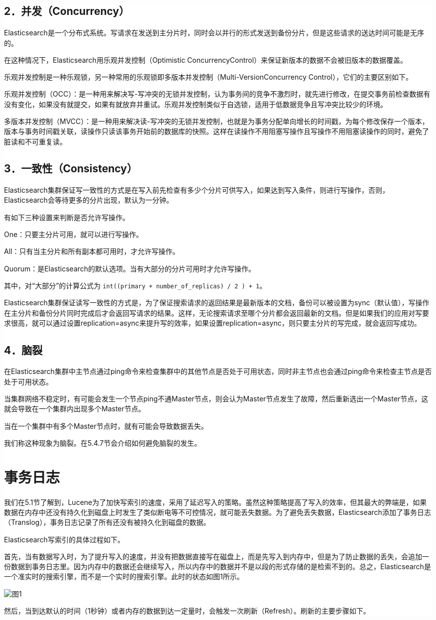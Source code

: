 ## 2．并发（Concurrency）

Elasticsearch是一个分布式系统。写请求在发送到主分片时，同时会以并行的形式发送到备份分片，但是这些请求的送达时间可能是无序的。

在这种情况下，Elasticsearch用乐观并发控制（Optimistic ConcurrencyControl）来保证新版本的数据不会被旧版本的数据覆盖。

乐观并发控制是一种乐观锁，另一种常用的乐观锁即多版本并发控制（Multi-VersionConcurrency Control），它们的主要区别如下。

乐观并发控制（OCC）：是一种用来解决写-写冲突的无锁并发控制，认为事务间的竞争不激烈时，就先进行修改，在提交事务前检查数据有没有变化，如果没有就提交，如果有就放弃并重试。乐观并发控制类似于自选锁，适用于低数据竞争且写冲突比较少的环境。

多版本并发控制（MVCC）：是一种用来解决读-写冲突的无锁并发控制，也就是为事务分配单向增长的时间戳，为每个修改保存一个版本，版本与事务时间戳关联，读操作只读该事务开始前的数据库的快照。这样在读操作不用阻塞写操作且写操作不用阻塞读操作的同时，避免了脏读和不可重复读。

## 3．一致性（Consistency）

Elasticsearch集群保证写一致性的方式是在写入前先检查有多少个分片可供写入，如果达到写入条件，则进行写操作，否则，Elasticsearch会等待更多的分片出现，默认为一分钟。


有如下三种设置来判断是否允许写操作。

One：只要主分片可用，就可以进行写操作。

All：只有当主分片和所有副本都可用时，才允许写操作。

Quorum：是Elasticsearch的默认选项。当有大部分的分片可用时才允许写操作。

其中，对“大部分”的计算公式为 `int((primary + number_of_replicas) / 2 ) + 1`。

Elasticsearch集群保证读写一致性的方式是，为了保证搜索请求的返回结果是最新版本的文档，备份可以被设置为sync（默认值），写操作在主分片和备份分片同时完成后才会返回写请求的结果。这样，无论搜索请求至哪个分片都会返回最新的文档。但是如果我们的应用对写要求很高，就可以通过设置replication=async来提升写的效率，如果设置replication=async，则只要主分片的写完成，就会返回写成功。

## 4．脑裂

在Elasticsearch集群中主节点通过ping命令来检查集群中的其他节点是否处于可用状态，同时非主节点也会通过ping命令来检查主节点是否处于可用状态。

当集群网络不稳定时，有可能会发生一个节点ping不通Master节点，则会认为Master节点发生了故障，然后重新选出一个Master节点，这就会导致在一个集群内出现多个Master节点。

当在一个集群中有多个Master节点时，就有可能会导致数据丢失。

我们称这种现象为脑裂。在5.4.7节会介绍如何避免脑裂的发生。


# 事务日志

我们在5.1节了解到，Lucene为了加快写索引的速度，采用了延迟写入的策略。虽然这种策略提高了写入的效率，但其最大的弊端是，如果数据在内存中还没有持久化到磁盘上时发生了类似断电等不可控情况，就可能丢失数据。为了避免丢失数据，Elasticsearch添加了事务日志（Translog），事务日志记录了所有还没有被持久化到磁盘的数据。

Elasticsearch写索引的具体过程如下。

首先，当有数据写入时，为了提升写入的速度，并没有把数据直接写在磁盘上，而是先写入到内存中，但是为了防止数据的丢失，会追加一份数据到事务日志里。因为内存中的数据还会继续写入，所以内存中的数据并不是以段的形式存储的是检索不到的。总之，Elasticsearch是一个准实时的搜索引擎，而不是一个实时的搜索引擎。此时的状态如图1所示。

![图1](https://mmbiz.qpic.cn/mmbiz_png/odp4zTVAogrScPic9Y6TEwj7MNvNic3CTDNCjbH3liaOoqSm8kgVeLeM2t7tBVswVgzj0alwpGjTypNflunQoJaUw/640?wx_fmt=png&tp=webp&wxfrom=5&wx_lazy=1&wx_co=1)


然后，当到达默认的时间（1秒钟）或者内存的数据到达一定量时，会触发一次刷新（Refresh）。刷新的主要步骤如下。
